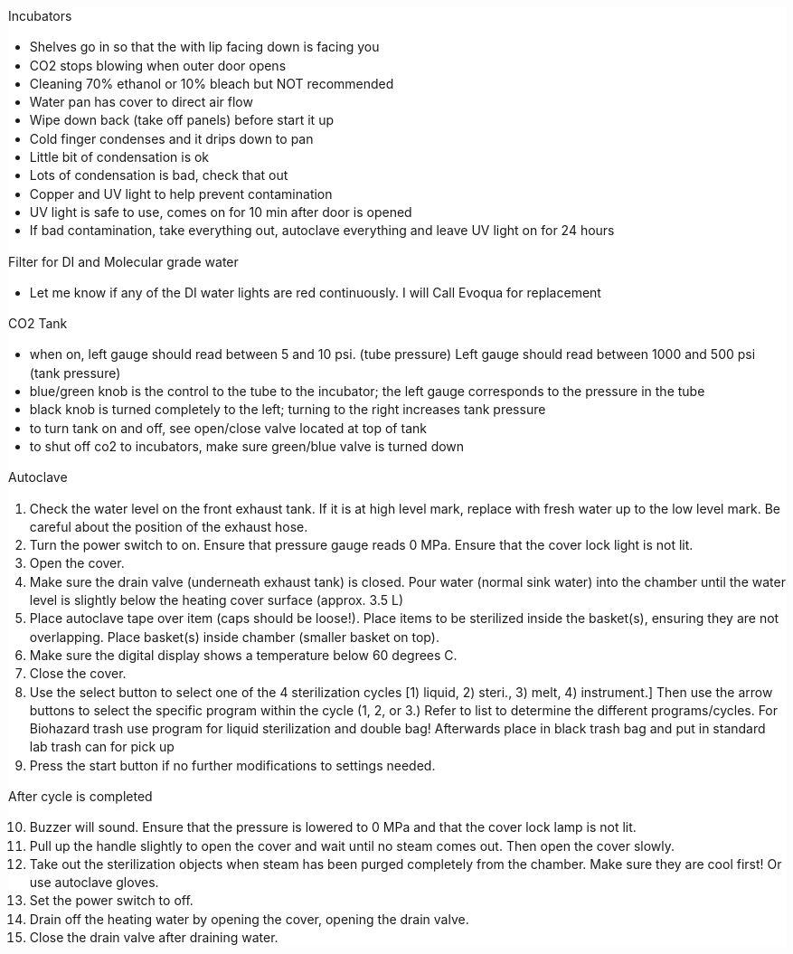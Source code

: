 Incubators
* Shelves go in so that the with lip facing down is facing you 
* CO2 stops blowing when outer door opens
* Cleaning 70% ethanol or 10% bleach but NOT recommended
* Water pan has cover to direct air flow
* Wipe down back (take off panels) before start it up
* Cold finger condenses and it drips down to pan
* Little bit of condensation is ok
* Lots of condensation is bad, check that out
* Copper and UV light to help prevent contamination
* UV light is safe to use, comes on for 10 min after door is opened
* If bad contamination, take everything out, autoclave everything and leave UV light on for 24 hours

Filter for DI and Molecular grade water
* Let me know if any of the DI water lights are red continuously. I will Call Evoqua for replacement 

CO2 Tank 
* when on, left gauge should read between 5 and 10 psi. (tube pressure) Left gauge should read between 1000 and 500 psi (tank pressure)
* blue/green knob is the control to the tube to the incubator; the left gauge corresponds to the pressure in the tube
* black knob is turned completely to the left; turning to the right increases tank pressure
* to turn tank on and off, see open/close valve located at top of tank
* to shut off co2 to incubators, make sure green/blue valve is turned down 

Autoclave

1.	Check the water level on the front exhaust tank. If it is at high level mark, replace with fresh water up to the low level mark. Be careful about the position of the exhaust hose. 
2.	Turn the power switch to on. Ensure that pressure gauge reads 0 MPa. Ensure that the cover lock light is not lit. 
3.	Open the cover. 
4.	Make sure the drain valve (underneath exhaust tank) is closed. Pour water (normal sink water) into the chamber until the water level is slightly below the heating cover surface (approx. 3.5 L) 
5.	Place autoclave tape over item (caps should be loose!). Place items to be sterilized inside the basket(s), ensuring they are not overlapping. Place basket(s) inside chamber (smaller basket on top). 
6.	Make sure the digital display shows a temperature below 60 degrees C. 
7.	Close the cover. 
8.	Use the select button to select one of the 4 sterilization cycles [1) liquid, 2) steri., 3) melt, 4) instrument.] Then use the arrow buttons to select the specific program within the cycle (1, 2, or 3.) Refer to list to determine the different programs/cycles. For Biohazard trash use program for liquid sterilization and double bag! Afterwards place in black trash bag and put in standard lab trash can for pick up
9.	Press the start button if no further modifications to settings needed.

After cycle is completed
    
10.	Buzzer will sound. Ensure that the pressure is lowered to 0 MPa and that the cover lock lamp is not lit.
11.	 Pull up the handle slightly to open the cover and wait until no steam comes out. Then open the cover slowly.  
12.	Take out the sterilization objects when steam has been purged completely from the chamber. Make sure they are cool first! Or use autoclave gloves.
13.	Set the power switch to off. 
14.	Drain off the heating water by opening the cover, opening the drain valve. 
15.	Close the drain valve after draining water. 
